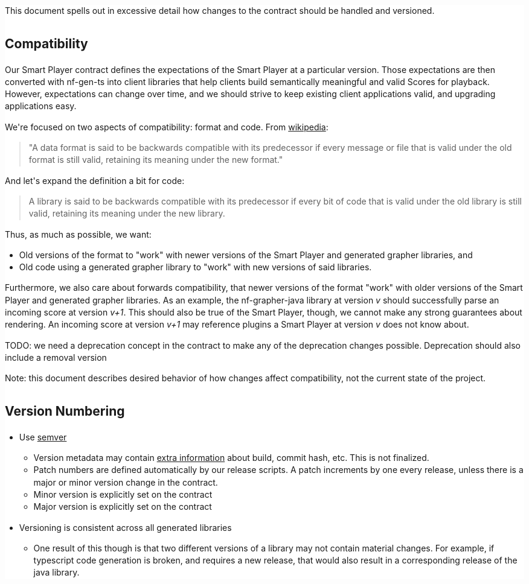 This document spells out in excessive detail how changes to the contract should be handled and versioned.

Compatibility
-------------

Our Smart Player contract defines the expectations of the Smart Player at a particular version. Those expectations are then converted with nf-gen-ts into client libraries that help clients build semantically meaningful and valid Scores for playback. However, expectations can change over time, and we should strive to keep existing client applications valid, and upgrading applications easy.

We're focused on two aspects of compatibility: format and code. From [wikipedia](https://en.wikipedia.org/wiki/Backward_compatibility#Software):

> "A data format is said to be backwards compatible with its predecessor if every message or file that is valid under the old format is still valid, retaining its meaning under the new format."

And let's expand the definition a bit for code:

> A library is said to be backwards compatible with its predecessor if every bit of code that is valid under the old library is still valid, retaining its meaning under the new library.

Thus, as much as possible, we want:

- Old versions of the format to "work" with newer versions of the Smart Player and generated grapher libraries, and
- Old code using a generated grapher library to "work" with new versions of said libraries.

Furthermore, we also care about forwards compatibility, that newer versions of the format "work" with older versions of the Smart Player and generated grapher libraries. As an example, the nf-grapher-java library at version *v* should successfully parse an incoming score at version *v+1*. This should also be true of the Smart Player, though, we cannot make any strong guarantees about rendering. An incoming score at version *v+1* may reference plugins a Smart Player at version *v* does not know about.

TODO: we need a deprecation concept in the contract to make any of the deprecation changes possible. Deprecation should also include a removal version

Note: this document describes desired behavior of how changes affect compatibility, not the current state of the project.

Version Numbering
-----------------

- Use [semver](https://semver.org/)
    - Version metadata may contain [extra information](https://semver.org/#spec-item-10) about build, commit hash, etc. This is not finalized.
    - Patch numbers are defined automatically by our release scripts. A patch increments by one every release, unless there is a major or minor version change in the contract.
    - Minor version is explicitly set on the contract
    - Major version is explicitly set on the contract

- Versioning is consistent across all generated libraries
    - One result of this though is that two different versions of a library may not contain material changes. For example, if typescript code generation is broken, and requires a new release, that would also result in a corresponding release of the java library.
